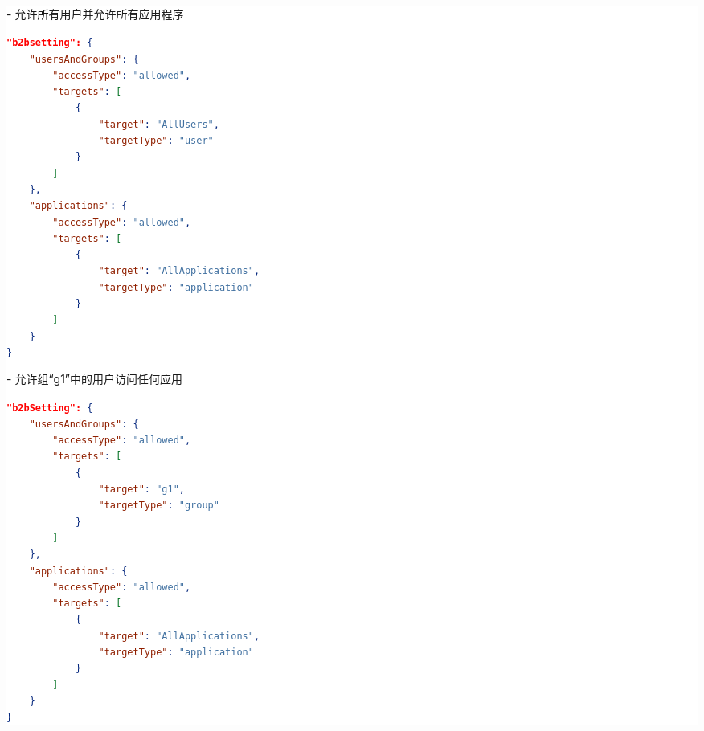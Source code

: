 </td>
<td> - </td>
</tr>
<tr>
<td> 允许所有用户并允许所有应用程序 </td>
<td>

``` json
"b2bsetting": {
    "usersAndGroups": {
        "accessType": "allowed",
        "targets": [
            {
                "target": "AllUsers",
                "targetType": "user"
            }
        ]
    },
    "applications": {
        "accessType": "allowed",
        "targets": [
            {
                "target": "AllApplications",
                "targetType": "application"
            }
        ]
    }
}
```

</td>
<td> - </td>
</tr>
<tr>
<td> 允许组“g1”中的用户访问任何应用 </td>
<td>

``` json
"b2bSetting": {
    "usersAndGroups": {
        "accessType": "allowed",
        "targets": [
            {
                "target": "g1",
                "targetType": "group"
            }
        ]
    },
    "applications": {
        "accessType": "allowed",
        "targets": [
            {
                "target": "AllApplications",
                "targetType": "application"
            }
        ]
    }
}
```
